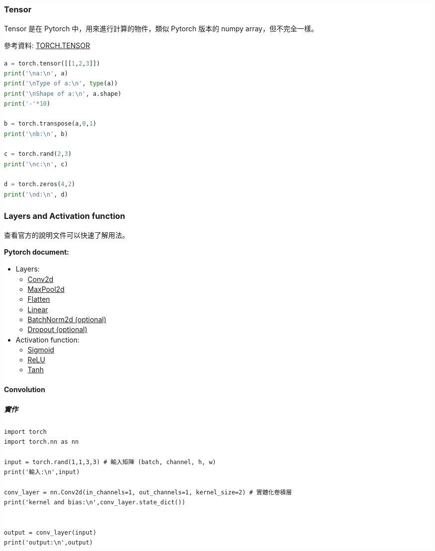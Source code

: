 ### Tensor
Tensor 是在 Pytorch 中，用來進行計算的物件，類似 Pytorch 版本的 numpy array，但不完全一樣。

參考資料: [TORCH.TENSOR](https://pytorch.org/docs/stable/tensors.html)

```python
a = torch.tensor([[1,2,3]])
print('\na:\n', a)
print('\nType of a:\n', type(a))
print('\nShape of a:\n', a.shape)
print('-'*10)

b = torch.transpose(a,0,1)
print('\nb:\n', b)

c = torch.rand(2,3)
print('\nc:\n', c)

d = torch.zeros(4,2)
print('\nd:\n', d)
```
### Layers and Activation function
查看官方的說明文件可以快速了解用法。

**Pytorch document:**
- Layers:
    - [Conv2d](https://pytorch.org/docs/stable/generated/torch.nn.Conv2d.html)
    - [MaxPool2d](https://pytorch.org/docs/stable/generated/torch.nn.MaxPool2d.html#torch.nn.MaxPool2d)
    - [Flatten](https://pytorch.org/docs/stable/generated/torch.nn.Flatten.html#torch.nn.Flatten)
    - [Linear](https://pytorch.org/docs/stable/generated/torch.nn.Linear.html#torch.nn.Linear)
    - [BatchNorm2d (optional)](https://pytorch.org/docs/stable/generated/torch.nn.BatchNorm2d.html#torch.nn.BatchNorm2d)
    - [Dropout (optional)](https://pytorch.org/docs/stable/generated/torch.nn.Dropout.html#torch.nn.Dropout)
- Activation function:
    - [Sigmoid](https://pytorch.org/docs/stable/generated/torch.nn.Sigmoid.html#torch.nn.Sigmoid)
    - [ReLU](https://pytorch.org/docs/stable/generated/torch.nn.ReLU.html#torch.nn.ReLU)
    - [Tanh](https://pytorch.org/docs/stable/generated/torch.nn.Tanh.html#torch.nn.Tanh)
    
#### Convolution
##### 實作
```python=
import torch
import torch.nn as nn

input = torch.rand(1,1,3,3) # 輸入矩陣 (batch, channel, h, w)
print('輸入:\n',input)

conv_layer = nn.Conv2d(in_channels=1, out_channels=1, kernel_size=2) # 實體化卷積層
print('kernel and bias:\n',conv_layer.state_dict())


output = conv_layer(input)
print('output:\n',output)
```
